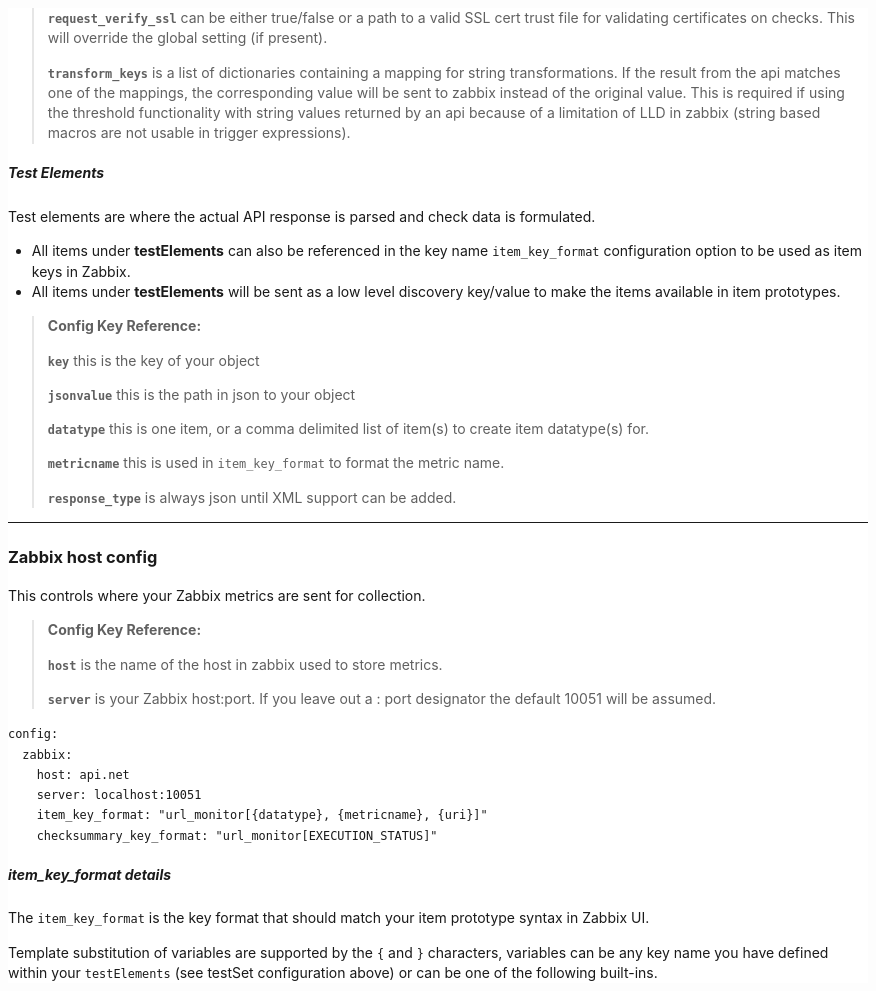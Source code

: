 > **`request_verify_ssl`** can be either true/false or a path to a valid SSL cert trust file for validating certificates on checks. This will override the global setting (if present).
>
> **`transform_keys`** is a list of dictionaries containing a mapping for string transformations.  If the result from the api matches one of the mappings, the corresponding value will be sent to zabbix instead of the original value.  This is required if using the threshold functionality with string values returned by an api because of a limitation of LLD in zabbix (string based macros are not usable in trigger expressions).

##### Test Elements

Test elements are where the actual API response is parsed and check data is formulated.

- All items under **testElements** can also be referenced in the key name `item_key_format` configuration option to be used as item keys in Zabbix.
- All items under **testElements** will be sent as a low level discovery key/value to make the items available in item prototypes.

> **Config Key Reference:**
>
> **`key`** this is the key of your object
> 
> **`jsonvalue`** this is the path in json to your object
> 
>**`datatype`** this is one item, or a comma delimited list of item(s) to create item datatype(s) for. 
>
>**`metricname`** this is used in `item_key_format` to format the metric name.
>
>**`response_type`** is always json until XML support can be added.

--- 

### <i class="icon-book"></i>Zabbix host config
This controls where your Zabbix metrics are sent for collection.

> **Config Key Reference:**
>
> **`host`** is the name of the host in zabbix used to store metrics.
>
> **`server`** is your Zabbix host:port. If you leave out a : port designator the default 10051 will be assumed.

    config:
      zabbix:
        host: api.net
        server: localhost:10051
        item_key_format: "url_monitor[{datatype}, {metricname}, {uri}]" 
        checksummary_key_format: "url_monitor[EXECUTION_STATUS]"

##### item_key_format details

The `item_key_format` is the key format that should match your item prototype syntax in Zabbix UI.

Template substitution of variables are supported by the `{` and `}` characters, variables can be any key name you have defined within your `testElements` (see testSet configuration above) or can be one of the following built-ins.
